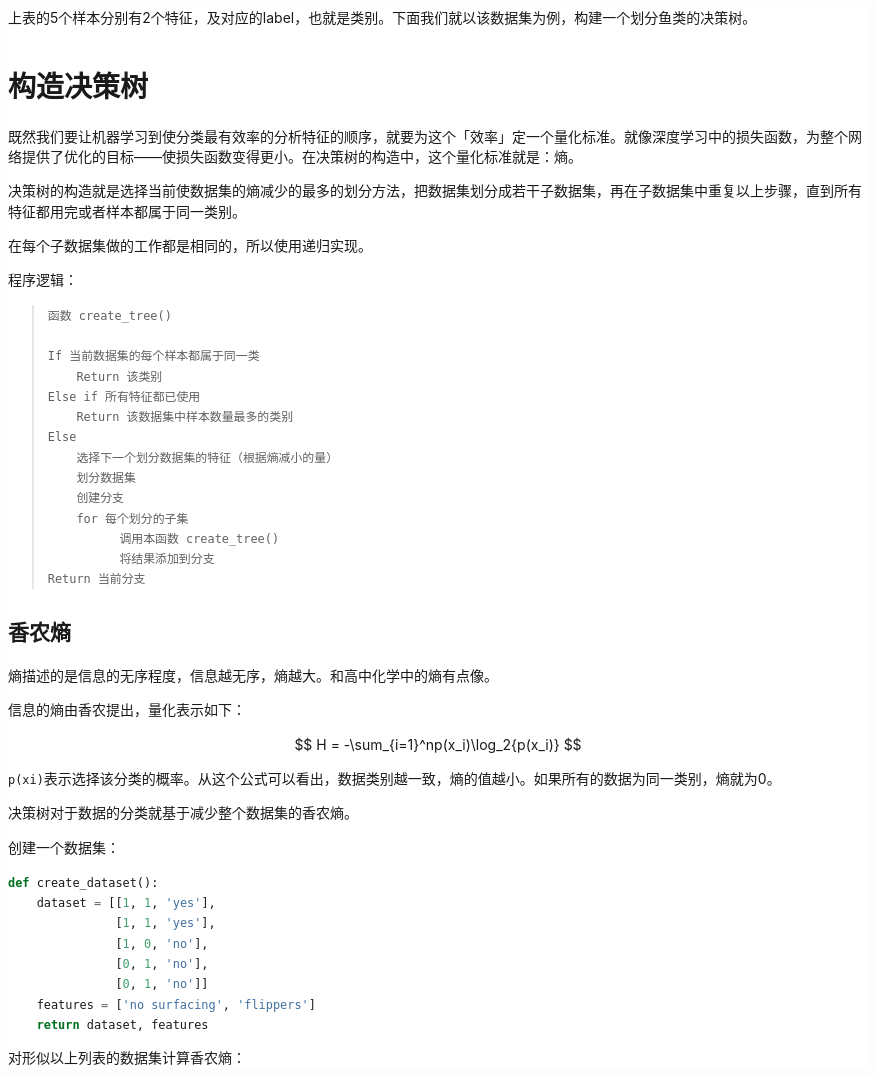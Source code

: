 上表的5个样本分别有2个特征，及对应的label，也就是类别。下面我们就以该数据集为例，构建一个划分鱼类的决策树。

# 构造决策树

既然我们要让机器学习到使分类最有效率的分析特征的顺序，就要为这个「效率」定一个量化标准。就像深度学习中的损失函数，为整个网络提供了优化的目标——使损失函数变得更小。在决策树的构造中，这个量化标准就是：熵。

决策树的构造就是选择当前使数据集的熵减少的最多的划分方法，把数据集划分成若干子数据集，再在子数据集中重复以上步骤，直到所有特征都用完或者样本都属于同一类别。

在每个子数据集做的工作都是相同的，所以使用递归实现。

程序逻辑：

>     函数 create_tree()
>
>     If 当前数据集的每个样本都属于同一类
>         Return 该类别
>     Else if 所有特征都已使用
>         Return 该数据集中样本数量最多的类别
>     Else
>         选择下一个划分数据集的特征（根据熵减小的量）
>         划分数据集
>         创建分支
>         for 每个划分的子集
>               调用本函数 create_tree()
>               将结果添加到分支
>     Return 当前分支

## 香农熵

熵描述的是信息的无序程度，信息越无序，熵越大。和高中化学中的熵有点像。

信息的熵由香农提出，量化表示如下：


$$ H = -\sum_{i=1}^np(x_i)\log_2{p(x_i)} $$


`p(xi)`表示选择该分类的概率。从这个公式可以看出，数据类别越一致，熵的值越小。如果所有的数据为同一类别，熵就为0。

决策树对于数据的分类就基于减少整个数据集的香农熵。

创建一个数据集：

```py
def create_dataset():
    dataset = [[1, 1, 'yes'],
               [1, 1, 'yes'],
               [1, 0, 'no'],
               [0, 1, 'no'],
               [0, 1, 'no']]
    features = ['no surfacing', 'flippers']
    return dataset, features
```

对形似以上列表的数据集计算香农熵：
